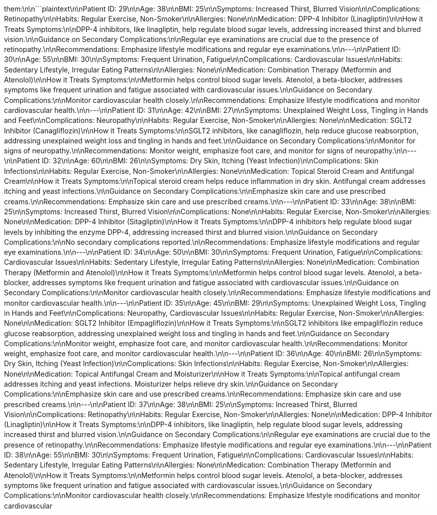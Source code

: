 them:\n\n```plaintext\n\nPatient ID: 29\n\nAge: 38\n\nBMI: 25\n\nSymptoms: Increased Thirst, Blurred Vision\n\nComplications: Retinopathy\n\nHabits: Regular Exercise, Non-Smoker\n\nAllergies: None\n\nMedication: DPP-4 Inhibitor (Linagliptin)\n\nHow it Treats Symptoms:\n\nDPP-4 inhibitors, like linagliptin, help regulate blood sugar levels, addressing increased thirst and blurred vision.\n\nGuidance on Secondary Complications:\n\nRegular eye examinations are crucial due to the presence of retinopathy.\n\nRecommendations: Emphasize lifestyle modifications and regular eye examinations.\n\n---\n\nPatient ID: 30\n\nAge: 55\n\nBMI: 30\n\nSymptoms: Frequent Urination, Fatigue\n\nComplications: Cardiovascular Issues\n\nHabits: Sedentary Lifestyle, Irregular Eating Patterns\n\nAllergies: None\n\nMedication: Combination Therapy (Metformin and Atenolol)\n\nHow it Treats Symptoms:\n\nMetformin helps control blood sugar levels. Atenolol, a beta-blocker, addresses symptoms like frequent urination and fatigue associated with cardiovascular issues.\n\nGuidance on Secondary Complications:\n\nMonitor cardiovascular health closely.\n\nRecommendations: Emphasize lifestyle modifications and monitor cardiovascular health.\n\n---\n\nPatient ID: 31\n\nAge: 42\n\nBMI: 27\n\nSymptoms: Unexplained Weight Loss, Tingling in Hands and Feet\n\nComplications: Neuropathy\n\nHabits: Regular Exercise, Non-Smoker\n\nAllergies: None\n\nMedication: SGLT2 Inhibitor (Canagliflozin)\n\nHow it Treats Symptoms:\n\nSGLT2 inhibitors, like canagliflozin, help reduce glucose reabsorption, addressing unexplained weight loss and tingling in hands and feet.\n\nGuidance on Secondary Complications:\n\nMonitor for signs of neuropathy.\n\nRecommendations: Monitor weight, emphasize foot care, and monitor for signs of neuropathy.\n\n---\n\nPatient ID: 32\n\nAge: 60\n\nBMI: 26\n\nSymptoms: Dry Skin, Itching (Yeast Infection)\n\nComplications: Skin Infections\n\nHabits: Regular Exercise, Non-Smoker\n\nAllergies: None\n\nMedication: Topical Steroid Cream and Antifungal Cream\n\nHow it Treats Symptoms:\n\nTopical steroid cream helps reduce inflammation in dry skin. Antifungal cream addresses itching and yeast infections.\n\nGuidance on Secondary Complications:\n\nEmphasize skin care and use prescribed creams.\n\nRecommendations: Emphasize skin care and use prescribed creams.\n\n---\n\nPatient ID: 33\n\nAge: 38\n\nBMI: 25\n\nSymptoms: Increased Thirst, Blurred Vision\n\nComplications: None\n\nHabits: Regular Exercise, Non-Smoker\n\nAllergies: None\n\nMedication: DPP-4 Inhibitor (Sitagliptin)\n\nHow it Treats Symptoms:\n\nDPP-4 inhibitors help regulate blood sugar levels by inhibiting the enzyme DPP-4, addressing increased thirst and blurred vision.\n\nGuidance on Secondary Complications:\n\nNo secondary complications reported.\n\nRecommendations: Emphasize lifestyle modifications and regular eye examinations.\n\n---\n\nPatient ID: 34\n\nAge: 50\n\nBMI: 30\n\nSymptoms: Frequent Urination, Fatigue\n\nComplications: Cardiovascular Issues\n\nHabits: Sedentary Lifestyle, Irregular Eating Patterns\n\nAllergies: None\n\nMedication: Combination Therapy (Metformin and Atenolol)\n\nHow it Treats Symptoms:\n\nMetformin helps control blood sugar levels. Atenolol, a beta-blocker, addresses symptoms like frequent urination and fatigue associated with cardiovascular issues.\n\nGuidance on Secondary Complications:\n\nMonitor cardiovascular health closely.\n\nRecommendations: Emphasize lifestyle modifications and monitor cardiovascular health.\n\n---\n\nPatient ID: 35\n\nAge: 45\n\nBMI: 29\n\nSymptoms: Unexplained Weight Loss, Tingling in Hands and Feet\n\nComplications: Neuropathy, Cardiovascular Issues\n\nHabits: Regular Exercise, Non-Smoker\n\nAllergies: None\n\nMedication: SGLT2 Inhibitor (Empagliflozin)\n\nHow it Treats Symptoms:\n\nSGLT2 inhibitors like empagliflozin reduce glucose reabsorption, addressing unexplained weight loss and tingling in hands and feet.\n\nGuidance on Secondary Complications:\n\nMonitor weight, emphasize foot care, and monitor cardiovascular health.\n\nRecommendations: Monitor weight, emphasize foot care, and monitor cardiovascular health.\n\n---\n\nPatient ID: 36\n\nAge: 40\n\nBMI: 26\n\nSymptoms: Dry Skin, Itching (Yeast Infection)\n\nComplications: Skin Infections\n\nHabits: Regular Exercise, Non-Smoker\n\nAllergies: None\n\nMedication: Topical Antifungal Cream and Moisturizer\n\nHow it Treats Symptoms:\n\nTopical antifungal cream addresses itching and yeast infections. Moisturizer helps relieve dry skin.\n\nGuidance on Secondary Complications:\n\nEmphasize skin care and use prescribed creams.\n\nRecommendations: Emphasize skin care and use prescribed creams.\n\n---\n\nPatient ID: 37\n\nAge: 38\n\nBMI: 25\n\nSymptoms: Increased Thirst, Blurred Vision\n\nComplications: Retinopathy\n\nHabits: Regular Exercise, Non-Smoker\n\nAllergies: None\n\nMedication: DPP-4 Inhibitor (Linagliptin)\n\nHow it Treats Symptoms:\n\nDPP-4 inhibitors, like linagliptin, help regulate blood sugar levels, addressing increased thirst and blurred vision.\n\nGuidance on Secondary Complications:\n\nRegular eye examinations are crucial due to the presence of retinopathy.\n\nRecommendations: Emphasize lifestyle modifications and regular eye examinations.\n\n---\n\nPatient ID: 38\n\nAge: 55\n\nBMI: 30\n\nSymptoms: Frequent Urination, Fatigue\n\nComplications: Cardiovascular Issues\n\nHabits: Sedentary Lifestyle, Irregular Eating Patterns\n\nAllergies: None\n\nMedication: Combination Therapy (Metformin and Atenolol)\n\nHow it Treats Symptoms:\n\nMetformin helps control blood sugar levels. Atenolol, a beta-blocker, addresses symptoms like frequent urination and fatigue associated with cardiovascular issues.\n\nGuidance on Secondary Complications:\n\nMonitor cardiovascular health closely.\n\nRecommendations: Emphasize lifestyle modifications and monitor cardiovascular